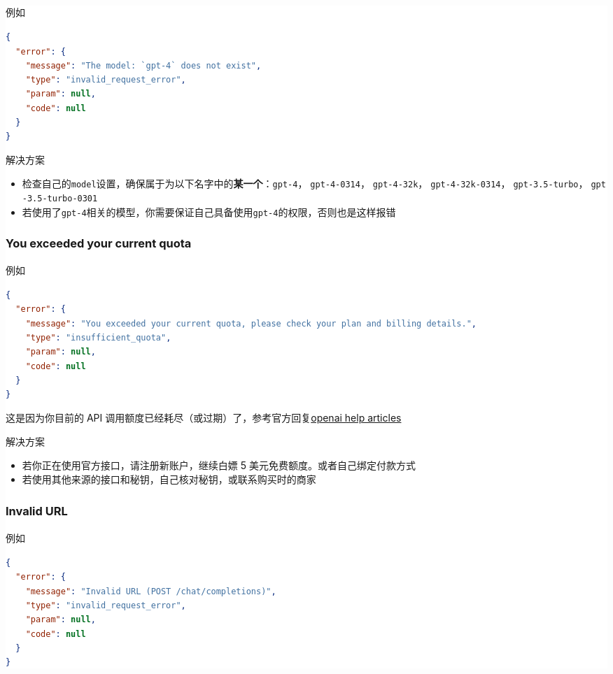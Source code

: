 例如

```json
{
  "error": {
    "message": "The model: `gpt-4` does not exist",
    "type": "invalid_request_error",
    "param": null,
    "code": null
  }
}
```

解决方案

- 检查自己的`model`设置，确保属于为以下名字中的**某一个**：`gpt-4`， `gpt-4-0314`， `gpt-4-32k`， `gpt-4-32k-0314`， `gpt-3.5-turbo`， `gpt-3.5-turbo-0301`
- 若使用了`gpt-4`相关的模型，你需要保证自己具备使用`gpt-4`的权限，否则也是这样报错

### You exceeded your current quota

例如

```json
{
  "error": {
    "message": "You exceeded your current quota, please check your plan and billing details.",
    "type": "insufficient_quota",
    "param": null,
    "code": null
  }
}
```

这是因为你目前的 API 调用额度已经耗尽（或过期）了，参考官方回复[openai help articles](https://help.openai.com/en/articles/6891831-error-code-429-you-exceeded-your-current-quota-please-check-your-plan-and-billing-details)

解决方案

- 若你正在使用官方接口，请注册新账户，继续白嫖 5 美元免费额度。或者自己绑定付款方式
- 若使用其他来源的接口和秘钥，自己核对秘钥，或联系购买时的商家

### Invalid URL

例如

```json
{
  "error": {
    "message": "Invalid URL (POST /chat/completions)",
    "type": "invalid_request_error",
    "param": null,
    "code": null
  }
}
```
